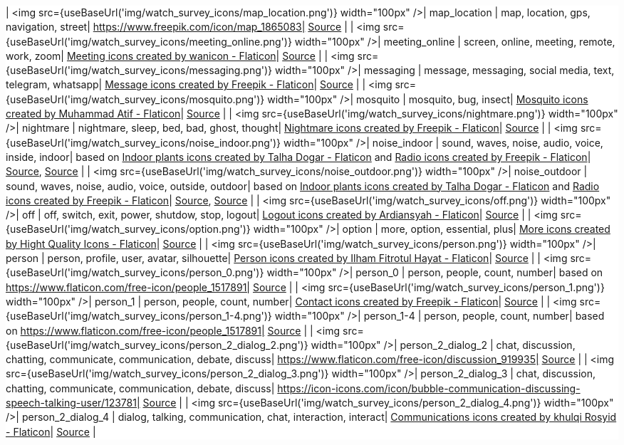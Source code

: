| <img src={useBaseUrl('img/watch_survey_icons/map_location.png')} width="100px" />| map_location | map, location, gps, navigation, street| https://www.freepik.com/icon/map_1865083| <a href="https://www.freepik.com/icon/map_1865083">Source</a> |
| <img src={useBaseUrl('img/watch_survey_icons/meeting_online.png')} width="100px" />| meeting_online | screen, online, meeting, remote, work, zoom| <a href="https://www.flaticon.com/free-icons/meeting" title="meeting icons">Meeting icons created by wanicon - Flaticon</a>| <a href="https://www.flaticon.com/free-icon/meeting_2798649">Source</a> |
| <img src={useBaseUrl('img/watch_survey_icons/messaging.png')} width="100px" />| messaging | message, messaging, social media, text, telegram, whatsapp| <a href="https://www.flaticon.com/free-icons/message" title="message icons">Message icons created by Freepik - Flaticon</a>| <a href="https://www.flaticon.com/free-icon/chatting_3721935">Source</a> |
| <img src={useBaseUrl('img/watch_survey_icons/mosquito.png')} width="100px" />| mosquito | mosquito, bug, insect| <a href="https://www.flaticon.com/free-icons/mosquito" title="mosquito icons">Mosquito icons created by Muhammad Atif - Flaticon</a>| <a href="https://www.flaticon.com/free-icon/mosquito_11931295">Source</a> |
| <img src={useBaseUrl('img/watch_survey_icons/nightmare.png')} width="100px" />| nightmare | nightmare, sleep, bed, bad, ghost, thought| <a href="https://www.flaticon.com/free-icons/nightmare" title="nightmare icons">Nightmare icons created by Freepik - Flaticon</a>| <a href="https://www.flaticon.com/free-icon/nightmare_8013465">Source</a> |
| <img src={useBaseUrl('img/watch_survey_icons/noise_indoor.png')} width="100px" />| noise_indoor | sound, waves, noise, audio, voice, inside, indoor| based on <a href="https://www.flaticon.com/free-icons/indoor-plants" title="indoor plants icons">Indoor plants icons created by Talha Dogar - Flaticon</a> and <a href="https://www.flaticon.com/free-icons/radio" title="radio icons">Radio icons created by Freepik - Flaticon</a>| <a href="https://www.flaticon.com/free-icon/indoor-plants_4042308">Source</a>, <a href="https://www.flaticon.com/free-icon/wave-sound_6707113">Source</a> |
| <img src={useBaseUrl('img/watch_survey_icons/noise_outdoor.png')} width="100px" />| noise_outdoor | sound, waves, noise, audio, voice, outside, outdoor| based on <a href="https://www.flaticon.com/free-icons/indoor-plants" title="indoor plants icons">Indoor plants icons created by Talha Dogar - Flaticon</a> and <a href="https://www.flaticon.com/free-icons/radio" title="radio icons">Radio icons created by Freepik - Flaticon</a>| <a href="https://www.flaticon.com/free-icon/indoor-plants_4042308">Source</a>, <a href="https://www.flaticon.com/free-icon/wave-sound_6707113">Source</a> |
| <img src={useBaseUrl('img/watch_survey_icons/off.png')} width="100px" />| off | off, switch, exit, power, shutdow, stop, logout| <a href="https://www.flaticon.com/free-icons/logout" title="logout icons">Logout icons created by Ardiansyah - Flaticon</a>| <a href="https://www.flaticon.com/free-icon/power-off_2529508">Source</a> |
| <img src={useBaseUrl('img/watch_survey_icons/option.png')} width="100px" />| option | more, option, essential, plus| <a href="https://www.flaticon.com/free-icons/more" title="more icons">More icons created by Hight Quality Icons - Flaticon</a>| <a href="https://www.flaticon.com/free-icon/app_9222337">Source</a> |
| <img src={useBaseUrl('img/watch_survey_icons/person.png')} width="100px" />| person | person, profile, user, avatar, silhouette| <a href="https://www.flaticon.com/free-icons/person" title="person icons">Person icons created by Ilham Fitrotul Hayat - Flaticon</a>| <a href="https://www.flaticon.com/free-icon/user_3114957?term=person&page=1&position=36&origin=tag&related_id=3114957">Source</a> |
| <img src={useBaseUrl('img/watch_survey_icons/person_0.png')} width="100px" />| person_0 | person, people, count, number| based on https://www.flaticon.com/free-icon/people_1517891| <a href="https://www.flaticon.com/free-icon/people_1517891">Source</a> |
| <img src={useBaseUrl('img/watch_survey_icons/person_1.png')} width="100px" />| person_1 | person, people, count, number| <a href="https://www.flaticon.com/free-icons/contact" title="contact icons">Contact icons created by Freepik - Flaticon</a>| <a href="https://www.flaticon.com/free-icon/people_1517891">Source</a> |
| <img src={useBaseUrl('img/watch_survey_icons/person_1-4.png')} width="100px" />| person_1-4 | person, people, count, number| based on https://www.flaticon.com/free-icon/people_1517891| <a href="https://www.flaticon.com/free-icon/people_1517891">Source</a> |
| <img src={useBaseUrl('img/watch_survey_icons/person_2_dialog_2.png')} width="100px" />| person_2_dialog_2 | chat, discussion, chatting, communicate, communication, debate, discuss| https://www.flaticon.com/free-icon/discussion_919935| <a href="https://www.flaticon.com/free-icon/discussion_919935">Source</a> |
| <img src={useBaseUrl('img/watch_survey_icons/person_2_dialog_3.png')} width="100px" />| person_2_dialog_3 | chat, discussion, chatting, communicate, communication, debate, discuss| https://icon-icons.com/icon/bubble-communication-discussing-speech-talking-user/123781| <a href="https://icon-icons.com/icon/bubble-communication-discussing-speech-talking-user/123781">Source</a> |
| <img src={useBaseUrl('img/watch_survey_icons/person_2_dialog_4.png')} width="100px" />| person_2_dialog_4 | dialog, talking, communication, chat, interaction, interact| <a href="https://www.flaticon.com/free-icons/communications" title="communications icons">Communications icons created by khulqi Rosyid - Flaticon</a>| <a href="https://www.flaticon.com/free-icon/dialog_9592644">Source</a> |